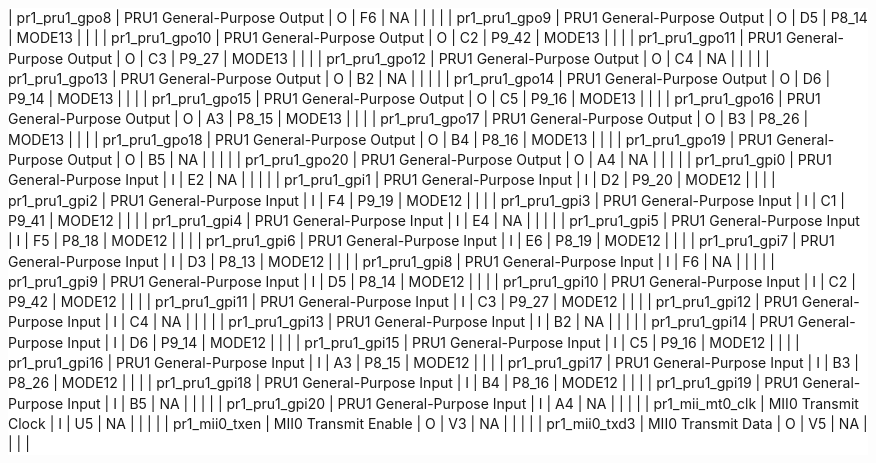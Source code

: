 | pr1_pru1_gpo8               | PRU1 General-Purpose Output | O    | F6     | NA         |        |            |        |
| pr1_pru1_gpo9               | PRU1 General-Purpose Output | O    | D5     | P8_14      | MODE13 |            |        |
| pr1_pru1_gpo10              | PRU1 General-Purpose Output | O    | C2     | P9_42      | MODE13 |            |        |
| pr1_pru1_gpo11              | PRU1 General-Purpose Output | O    | C3     | P9_27      | MODE13 |            |        |
| pr1_pru1_gpo12              | PRU1 General-Purpose Output | O    | C4     | NA         |        |            |        |
| pr1_pru1_gpo13              | PRU1 General-Purpose Output | O    | B2     | NA         |        |            |        |
| pr1_pru1_gpo14              | PRU1 General-Purpose Output | O    | D6     | P9_14      | MODE13 |            |        |
| pr1_pru1_gpo15              | PRU1 General-Purpose Output | O    | C5     | P9_16      | MODE13 |            |        |
| pr1_pru1_gpo16              | PRU1 General-Purpose Output | O    | A3     | P8_15      | MODE13 |            |        |
| pr1_pru1_gpo17              | PRU1 General-Purpose Output | O    | B3     | P8_26      | MODE13 |            |        |
| pr1_pru1_gpo18              | PRU1 General-Purpose Output | O    | B4     | P8_16      | MODE13 |            |        |
| pr1_pru1_gpo19              | PRU1 General-Purpose Output | O    | B5     | NA         |        |            |        |
| pr1_pru1_gpo20              | PRU1 General-Purpose Output | O    | A4     | NA         |        |            |        |
| pr1_pru1_gpi0               | PRU1 General-Purpose Input  | I    | E2     | NA         |        |            |        |
| pr1_pru1_gpi1               | PRU1 General-Purpose Input  | I    | D2     | P9_20      | MODE12 |            |        |
| pr1_pru1_gpi2               | PRU1 General-Purpose Input  | I    | F4     | P9_19      | MODE12 |            |        |
| pr1_pru1_gpi3               | PRU1 General-Purpose Input  | I    | C1     | P9_41      | MODE12 |            |        |
| pr1_pru1_gpi4               | PRU1 General-Purpose Input  | I    | E4     | NA         |        |            |        |
| pr1_pru1_gpi5               | PRU1 General-Purpose Input  | I    | F5     | P8_18      | MODE12 |            |        |
| pr1_pru1_gpi6               | PRU1 General-Purpose Input  | I    | E6     | P8_19      | MODE12 |            |        |
| pr1_pru1_gpi7               | PRU1 General-Purpose Input  | I    | D3     | P8_13      | MODE12 |            |        |
| pr1_pru1_gpi8               | PRU1 General-Purpose Input  | I    | F6     | NA         |        |            |        |
| pr1_pru1_gpi9               | PRU1 General-Purpose Input  | I    | D5     | P8_14      | MODE12 |            |        |
| pr1_pru1_gpi10              | PRU1 General-Purpose Input  | I    | C2     | P9_42      | MODE12 |            |        |
| pr1_pru1_gpi11              | PRU1 General-Purpose Input  | I    | C3     | P9_27      | MODE12 |            |        |
| pr1_pru1_gpi12              | PRU1 General-Purpose Input  | I    | C4     | NA         |        |            |        |
| pr1_pru1_gpi13              | PRU1 General-Purpose Input  | I    | B2     | NA         |        |            |        |
| pr1_pru1_gpi14              | PRU1 General-Purpose Input  | I    | D6     | P9_14      | MODE12 |            |        |
| pr1_pru1_gpi15              | PRU1 General-Purpose Input  | I    | C5     | P9_16      | MODE12 |            |        |
| pr1_pru1_gpi16              | PRU1 General-Purpose Input  | I    | A3     | P8_15      | MODE12 |            |        |
| pr1_pru1_gpi17              | PRU1 General-Purpose Input  | I    | B3     | P8_26      | MODE12 |            |        |
| pr1_pru1_gpi18              | PRU1 General-Purpose Input  | I    | B4     | P8_16      | MODE12 |            |        |
| pr1_pru1_gpi19              | PRU1 General-Purpose Input  | I    | B5     | NA         |        |            |        |
| pr1_pru1_gpi20              | PRU1 General-Purpose Input  | I    | A4     | NA         |        |            |        |
| pr1_mii_mt0_clk             | MII0 Transmit Clock         | I    | U5     | NA         |        |            |        |
| pr1_mii0_txen               | MII0 Transmit Enable        | O    | V3     | NA         |        |            |        |
| pr1_mii0_txd3               | MII0 Transmit Data          | O    | V5     | NA         |        |            |        |